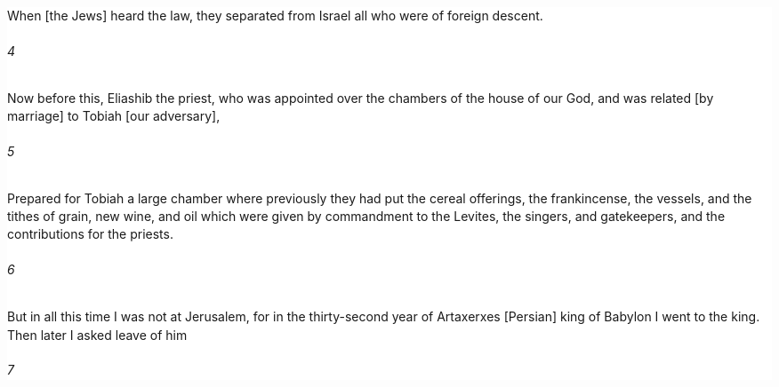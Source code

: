 When [the Jews] heard the law, they separated from Israel all who were of foreign descent. 













###### 4 






Now before this, Eliashib the priest, who was appointed over the chambers of the house of our God, and was related [by marriage] to Tobiah [our adversary], 













###### 5 






Prepared for Tobiah a large chamber where previously they had put the cereal offerings, the frankincense, the vessels, and the tithes of grain, new wine, and oil which were given by commandment to the Levites, the singers, and gatekeepers, and the contributions for the priests. 













###### 6 






But in all this time I was not at Jerusalem, for in the thirty-second year of Artaxerxes [Persian] king of Babylon I went to the king. Then later I asked leave of him 













###### 7 
